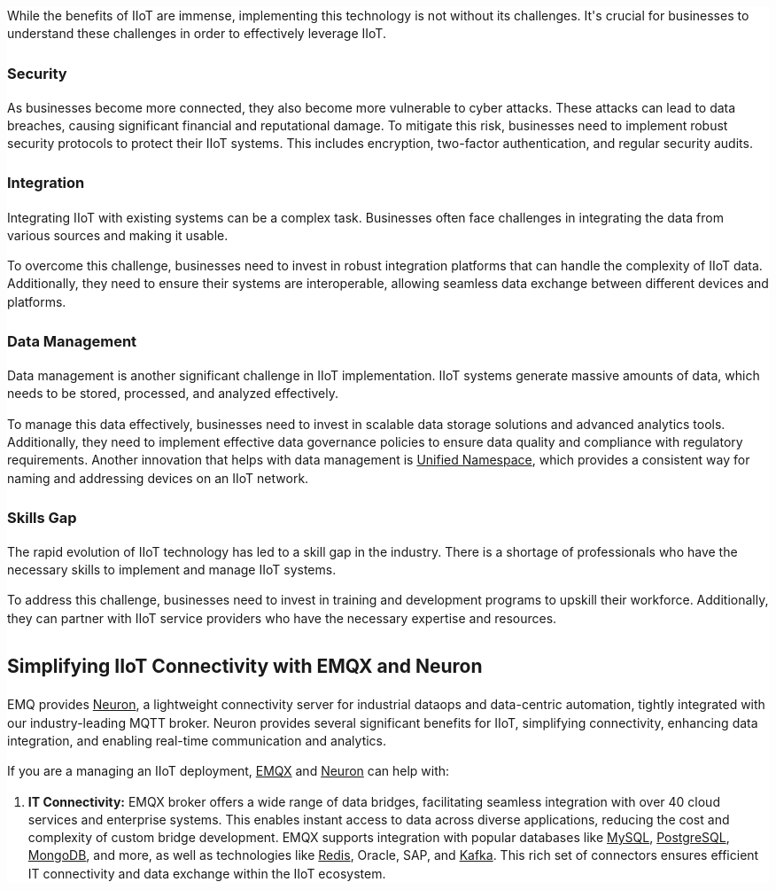 While the benefits of IIoT are immense, implementing this technology is not without its challenges. It's crucial for businesses to understand these challenges in order to effectively leverage IIoT.

### Security

As businesses become more connected, they also become more vulnerable to cyber attacks. These attacks can lead to data breaches, causing significant financial and reputational damage. To mitigate this risk, businesses need to implement robust security protocols to protect their IIoT systems. This includes encryption, two-factor authentication, and regular security audits.

### Integration

Integrating IIoT with existing systems can be a complex task. Businesses often face challenges in integrating the data from various sources and making it usable.

To overcome this challenge, businesses need to invest in robust integration platforms that can handle the complexity of IIoT data. Additionally, they need to ensure their systems are interoperable, allowing seamless data exchange between different devices and platforms.

### Data Management

Data management is another significant challenge in IIoT implementation. IIoT systems generate massive amounts of data, which needs to be stored, processed, and analyzed effectively.

To manage this data effectively, businesses need to invest in scalable data storage solutions and advanced analytics tools. Additionally, they need to implement effective data governance policies to ensure data quality and compliance with regulatory requirements. Another innovation that helps with data management is [Unified Namespace](https://www.emqx.com/en/blog/unified-namespace-next-generation-data-fabric-for-iiot), which provides a consistent way for naming and addressing devices on an IIoT network.

### Skills Gap

The rapid evolution of IIoT technology has led to a skill gap in the industry. There is a shortage of professionals who have the necessary skills to implement and manage IIoT systems.

To address this challenge, businesses need to invest in training and development programs to upskill their workforce. Additionally, they can partner with IIoT service providers who have the necessary expertise and resources.

## Simplifying IIoT Connectivity with EMQX and Neuron

EMQ provides [Neuron](https://www.emqx.com/en/products/neuronex), a lightweight connectivity server for industrial dataops and data-centric automation, tightly integrated with our industry-leading MQTT broker. Neuron provides several significant benefits for IIoT, simplifying connectivity, enhancing data integration, and enabling real-time communication and analytics.

If you are a managing an IIoT deployment, [EMQX](https://github.com/emqx/emqx) and [Neuron](https://www.emqx.com/en/products/neuronex) can help with:

1. **IT Connectivity:** EMQX broker offers a wide range of data bridges, facilitating seamless integration with over 40 cloud services and enterprise systems. This enables instant access to data across diverse applications, reducing the cost and complexity of custom bridge development. EMQX supports integration with popular databases like [MySQL](https://www.emqx.com/en/blog/mqtt-to-mysql), [PostgreSQL](https://www.emqx.com/en/blog/build-an-iot-time-series-data-application-for-energy-storage-with-mqtt-and-timescale), [MongoDB](https://www.emqx.com/en/blog/mqtt-and-mongodb-crafting-seamless-synergy-for-iot-data-mangement), and more, as well as technologies like [Redis](https://www.emqx.com/en/blog/mqtt-and-redis), Oracle, SAP, and [Kafka](https://www.emqx.com/en/blog/mqtt-and-kafka). This rich set of connectors ensures efficient IT connectivity and data exchange within the IIoT ecosystem.